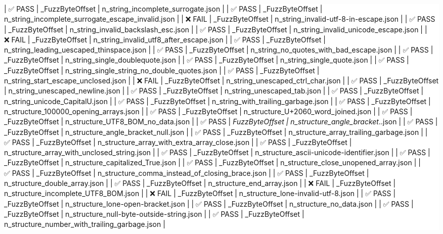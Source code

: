 | ✅&nbsp;PASS | _FuzzByteOffset | n_string_incomplete_surrogate.json |
| ✅&nbsp;PASS | _FuzzByteOffset | n_string_incomplete_surrogate_escape_invalid.json |
| ❌&nbsp;FAIL | _FuzzByteOffset | n_string_invalid-utf-8-in-escape.json |
| ✅&nbsp;PASS | _FuzzByteOffset | n_string_invalid_backslash_esc.json |
| ✅&nbsp;PASS | _FuzzByteOffset | n_string_invalid_unicode_escape.json |
| ❌&nbsp;FAIL | _FuzzByteOffset | n_string_invalid_utf8_after_escape.json |
| ✅&nbsp;PASS | _FuzzByteOffset | n_string_leading_uescaped_thinspace.json |
| ✅&nbsp;PASS | _FuzzByteOffset | n_string_no_quotes_with_bad_escape.json |
| ✅&nbsp;PASS | _FuzzByteOffset | n_string_single_doublequote.json |
| ✅&nbsp;PASS | _FuzzByteOffset | n_string_single_quote.json |
| ✅&nbsp;PASS | _FuzzByteOffset | n_string_single_string_no_double_quotes.json |
| ✅&nbsp;PASS | _FuzzByteOffset | n_string_start_escape_unclosed.json |
| ❌&nbsp;FAIL | _FuzzByteOffset | n_string_unescaped_ctrl_char.json |
| ✅&nbsp;PASS | _FuzzByteOffset | n_string_unescaped_newline.json |
| ✅&nbsp;PASS | _FuzzByteOffset | n_string_unescaped_tab.json |
| ✅&nbsp;PASS | _FuzzByteOffset | n_string_unicode_CapitalU.json |
| ✅&nbsp;PASS | _FuzzByteOffset | n_string_with_trailing_garbage.json |
| ✅&nbsp;PASS | _FuzzByteOffset | n_structure_100000_opening_arrays.json |
| ✅&nbsp;PASS | _FuzzByteOffset | n_structure_U+2060_word_joined.json |
| ✅&nbsp;PASS | _FuzzByteOffset | n_structure_UTF8_BOM_no_data.json |
| ✅&nbsp;PASS | _FuzzByteOffset | n_structure_angle_bracket_..json |
| ✅&nbsp;PASS | _FuzzByteOffset | n_structure_angle_bracket_null.json |
| ✅&nbsp;PASS | _FuzzByteOffset | n_structure_array_trailing_garbage.json |
| ✅&nbsp;PASS | _FuzzByteOffset | n_structure_array_with_extra_array_close.json |
| ✅&nbsp;PASS | _FuzzByteOffset | n_structure_array_with_unclosed_string.json |
| ✅&nbsp;PASS | _FuzzByteOffset | n_structure_ascii-unicode-identifier.json |
| ✅&nbsp;PASS | _FuzzByteOffset | n_structure_capitalized_True.json |
| ✅&nbsp;PASS | _FuzzByteOffset | n_structure_close_unopened_array.json |
| ✅&nbsp;PASS | _FuzzByteOffset | n_structure_comma_instead_of_closing_brace.json |
| ✅&nbsp;PASS | _FuzzByteOffset | n_structure_double_array.json |
| ✅&nbsp;PASS | _FuzzByteOffset | n_structure_end_array.json |
| ❌&nbsp;FAIL | _FuzzByteOffset | n_structure_incomplete_UTF8_BOM.json |
| ❌&nbsp;FAIL | _FuzzByteOffset | n_structure_lone-invalid-utf-8.json |
| ✅&nbsp;PASS | _FuzzByteOffset | n_structure_lone-open-bracket.json |
| ✅&nbsp;PASS | _FuzzByteOffset | n_structure_no_data.json |
| ✅&nbsp;PASS | _FuzzByteOffset | n_structure_null-byte-outside-string.json |
| ✅&nbsp;PASS | _FuzzByteOffset | n_structure_number_with_trailing_garbage.json |